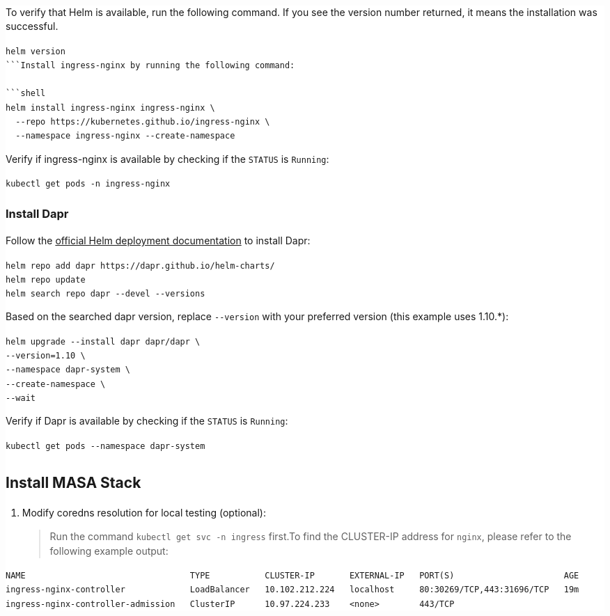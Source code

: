 To verify that Helm is available, run the following command. If you see the version number returned, it means the installation was successful.

```shell
helm version
```Install ingress-nginx by running the following command:

```shell
helm install ingress-nginx ingress-nginx \
  --repo https://kubernetes.github.io/ingress-nginx \
  --namespace ingress-nginx --create-namespace
```

Verify if ingress-nginx is available by checking if the `STATUS` is `Running`:

```shell
kubectl get pods -n ingress-nginx
```

### Install Dapr

Follow the [official Helm deployment documentation](https://docs.dapr.io/operations/hosting/kubernetes/kubernetes-production/) to install Dapr:

```shell
helm repo add dapr https://dapr.github.io/helm-charts/
helm repo update
helm search repo dapr --devel --versions
```

Based on the searched dapr version, replace `--version` with your preferred version (this example uses 1.10.*):

```shell
helm upgrade --install dapr dapr/dapr \
--version=1.10 \
--namespace dapr-system \
--create-namespace \
--wait
```

Verify if Dapr is available by checking if the `STATUS` is `Running`:

```shell
kubectl get pods --namespace dapr-system
```

## Install MASA Stack

1. Modify coredns resolution for local testing (optional):

   > Run the command `kubectl get svc -n ingress` first.To find the CLUSTER-IP address for `nginx`, please refer to the following example output:

```
NAME                                 TYPE           CLUSTER-IP       EXTERNAL-IP   PORT(S)                      AGE
ingress-nginx-controller             LoadBalancer   10.102.212.224   localhost     80:30269/TCP,443:31696/TCP   19m
ingress-nginx-controller-admission   ClusterIP      10.97.224.233    <none>        443/TCP
```
